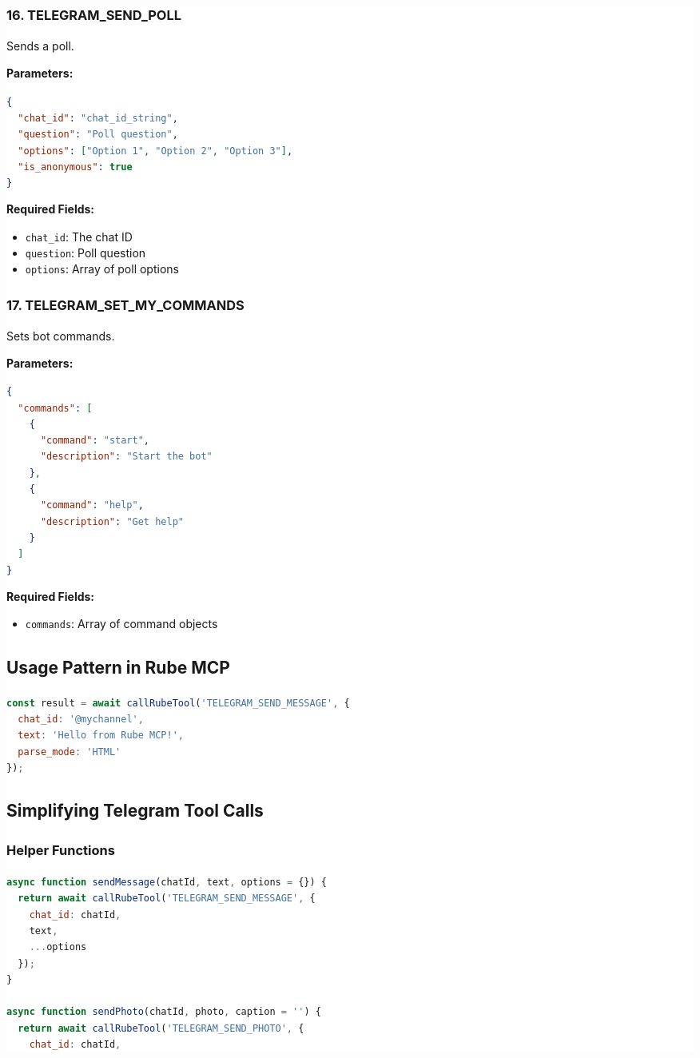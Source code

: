 ### 16. TELEGRAM_SEND_POLL
Sends a poll.

**Parameters:**
```json
{
  "chat_id": "chat_id_string",
  "question": "Poll question",
  "options": ["Option 1", "Option 2", "Option 3"],
  "is_anonymous": true
}
```

**Required Fields:**
- `chat_id`: The chat ID
- `question`: Poll question
- `options`: Array of poll options

### 17. TELEGRAM_SET_MY_COMMANDS
Sets bot commands.

**Parameters:**
```json
{
  "commands": [
    {
      "command": "start",
      "description": "Start the bot"
    },
    {
      "command": "help",
      "description": "Get help"
    }
  ]
}
```

**Required Fields:**
- `commands`: Array of command objects

## Usage Pattern in Rube MCP

```javascript
const result = await callRubeTool('TELEGRAM_SEND_MESSAGE', {
  chat_id: '@mychannel',
  text: 'Hello from Rube MCP!',
  parse_mode: 'HTML'
});
```

## Simplifying Telegram Tool Calls

### Helper Functions
```javascript
async function sendMessage(chatId, text, options = {}) {
  return await callRubeTool('TELEGRAM_SEND_MESSAGE', {
    chat_id: chatId,
    text,
    ...options
  });
}

async function sendPhoto(chatId, photo, caption = '') {
  return await callRubeTool('TELEGRAM_SEND_PHOTO', {
    chat_id: chatId,
```